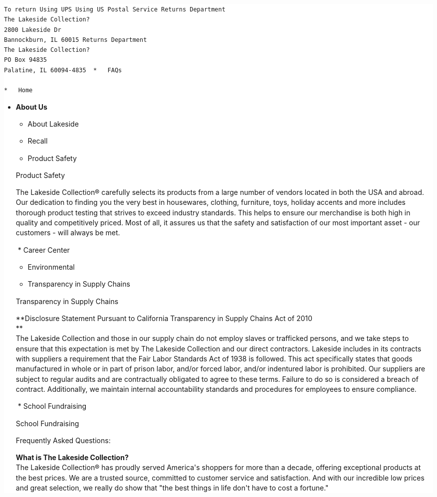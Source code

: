     To return Using UPS Using US Postal Service Returns Department  
    The Lakeside Collection?  
    2800 Lakeside Dr  
    Bannockburn, IL 60015 Returns Department  
    The Lakeside Collection?  
    PO Box 94835  
    Palatine, IL 60094-4835  *   FAQs
        
    *   Home
        
*   **About Us**
    *   About Lakeside
        
    *   Recall
        
    *   Product Safety
        
    Product Safety
    
    The Lakeside Collection® carefully selects its products from a large number of vendors located in both the USA and abroad. Our dedication to finding you the very best in housewares, clothing, furniture, toys, holiday accents and more includes thorough product testing that strives to exceed industry standards. This helps to ensure our merchandise is both high in quality and competitively priced. Most of all, it assures us that the safety and satisfaction of our most important asset - our customers - will always be met.
    
     *   Career Center
        
    *   Environmental
        
    *   Transparency in Supply Chains
        
    Transparency in Supply Chains
    
    **Disclosure Statement Pursuant to California Transparency in Supply Chains Act of 2010  
    **  
    The Lakeside Collection and those in our supply chain do not employ slaves or trafficked persons, and we take steps to ensure that this expectation is met by The Lakeside Collection and our direct contractors. Lakeside includes in its contracts with suppliers a requirement that the Fair Labor Standards Act of 1938 is followed. This act specifically states that goods manufactured in whole or in part of prison labor, and/or forced labor, and/or indentured labor is prohibited. Our suppliers are subject to regular audits and are contractually obligated to agree to these terms. Failure to do so is considered a breach of contract. Additionally, we maintain internal accountability standards and procedures for employees to ensure compliance.
    
     *   School Fundraising
        
    School Fundraising
    
    Frequently Asked Questions:
    
      
      
    **What is The Lakeside Collection?**  
    The Lakeside Collection® has proudly served America's shoppers for more than a decade, offering exceptional products at the best prices. We are a trusted source, committed to customer service and satisfaction. And with our incredible low prices and great selection, we really do show that "the best things in life don't have to cost a fortune."  
      
